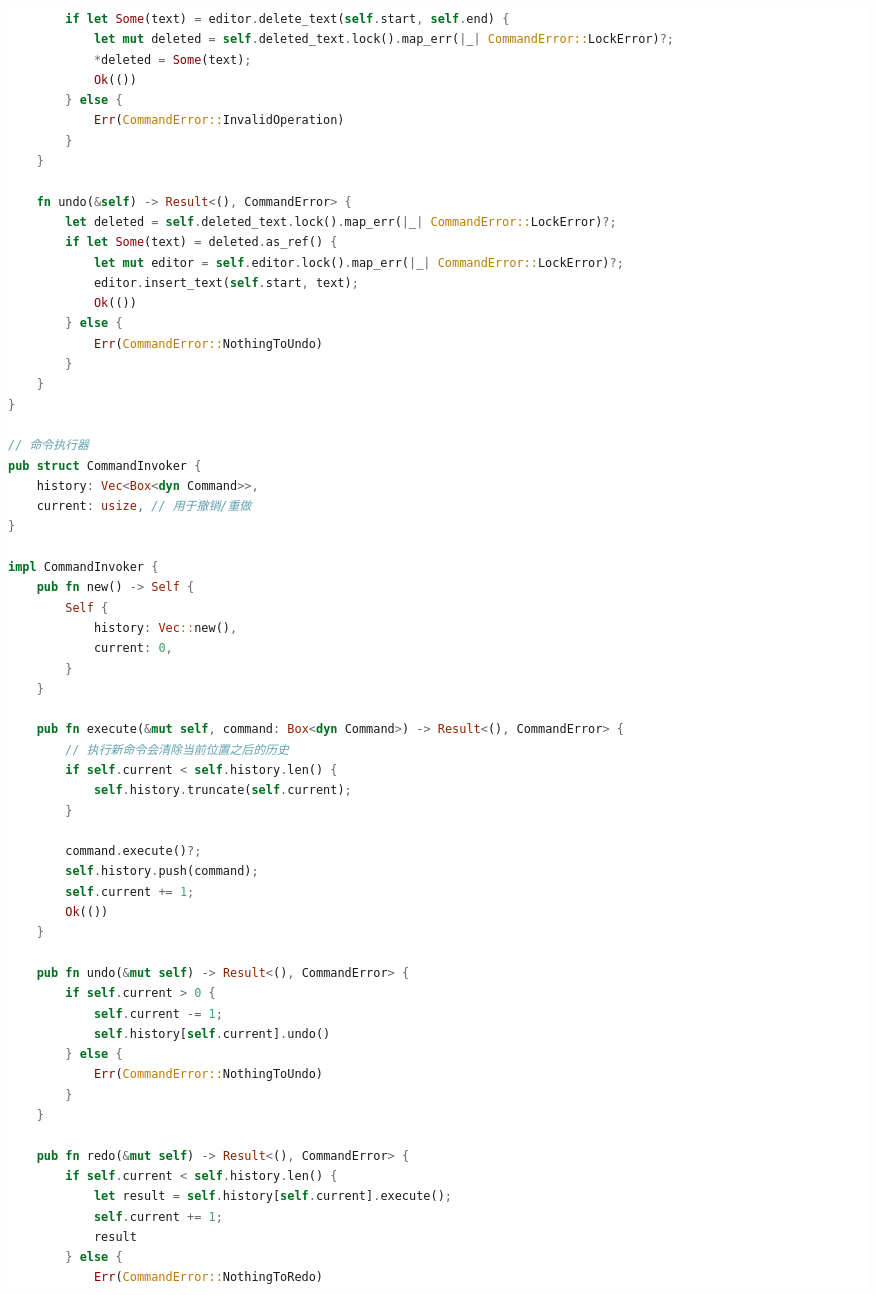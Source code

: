 ```rust
        if let Some(text) = editor.delete_text(self.start, self.end) {
            let mut deleted = self.deleted_text.lock().map_err(|_| CommandError::LockError)?;
            *deleted = Some(text);
            Ok(())
        } else {
            Err(CommandError::InvalidOperation)
        }
    }
    
    fn undo(&self) -> Result<(), CommandError> {
        let deleted = self.deleted_text.lock().map_err(|_| CommandError::LockError)?;
        if let Some(text) = deleted.as_ref() {
            let mut editor = self.editor.lock().map_err(|_| CommandError::LockError)?;
            editor.insert_text(self.start, text);
            Ok(())
        } else {
            Err(CommandError::NothingToUndo)
        }
    }
}

// 命令执行器
pub struct CommandInvoker {
    history: Vec<Box<dyn Command>>,
    current: usize, // 用于撤销/重做
}

impl CommandInvoker {
    pub fn new() -> Self {
        Self {
            history: Vec::new(),
            current: 0,
        }
    }
    
    pub fn execute(&mut self, command: Box<dyn Command>) -> Result<(), CommandError> {
        // 执行新命令会清除当前位置之后的历史
        if self.current < self.history.len() {
            self.history.truncate(self.current);
        }
        
        command.execute()?;
        self.history.push(command);
        self.current += 1;
        Ok(())
    }
    
    pub fn undo(&mut self) -> Result<(), CommandError> {
        if self.current > 0 {
            self.current -= 1;
            self.history[self.current].undo()
        } else {
            Err(CommandError::NothingToUndo)
        }
    }
    
    pub fn redo(&mut self) -> Result<(), CommandError> {
        if self.current < self.history.len() {
            let result = self.history[self.current].execute();
            self.current += 1;
            result
        } else {
            Err(CommandError::NothingToRedo)
```